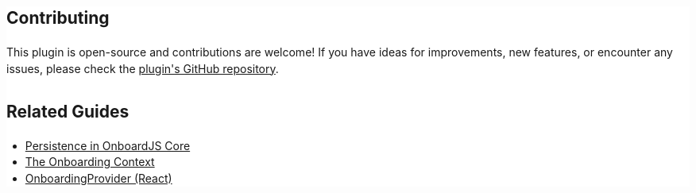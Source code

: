 ## Contributing

This plugin is open-source and contributions are welcome! If you have ideas for improvements, new features, or encounter any issues, please check the [plugin's GitHub repository](https://github.com/Somafet/onboardjs/tree/main/packages/plugins/supabase).

## Related Guides

- [Persistence in OnboardJS Core](https://onboardjs.com/docs/persistence)
- [The Onboarding Context](https://onboardjs.com/docs/onboarding-context)
- [OnboardingProvider (React)](https://onboardjs.com/docs/react/onboarding-provider)
